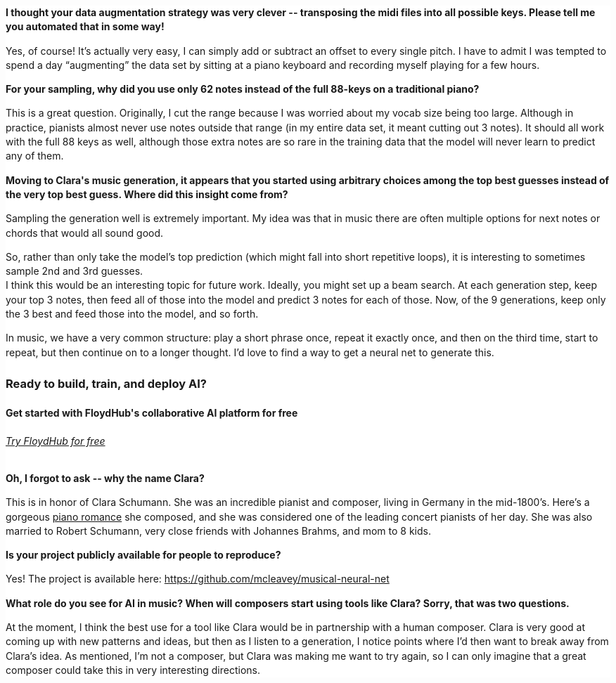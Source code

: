 **I thought your data augmentation strategy was very clever -- transposing the midi files into all possible keys. Please tell me you automated that in some way!**

Yes, of course! It’s actually very easy, I can simply add or subtract an offset to every single pitch. I have to admit I was tempted to spend a day “augmenting” the data set by sitting at a piano keyboard and recording myself playing for a few hours.

**For your sampling, why did you use only 62 notes instead of the full 88-keys on a traditional piano?**

This is a great question. Originally, I cut the range because I was worried about my vocab size being too large. Although in practice, pianists almost never use notes outside that range (in my entire data set, it meant cutting out 3 notes). It should all work with the full 88 keys as well, although those extra notes are so rare in the training data that the model will never learn to predict any of them.

**Moving to Clara's music generation, it appears that you started using arbitrary choices among the top best guesses instead of the very top best guess. Where did this insight come from?**

Sampling the generation well is extremely important. My idea was that in music there are often multiple options for next notes or chords that would all sound good.

So, rather than only take the model’s top prediction (which might fall into short repetitive loops), it is interesting to sometimes sample 2nd and 3rd guesses.   
I think this would be an interesting topic for future work. Ideally, you might set up a beam search. At each generation step, keep your top 3 notes, then feed all of those into the model and predict 3 notes for each of those. Now, of the 9 generations, keep only the 3 best and feed those into the model, and so forth. 

In music, we have a very common structure: play a short phrase once, repeat it exactly once, and then on the third time, start to repeat, but then continue on to a longer thought. I’d love to find a way to get a neural net to generate this.

### Ready to build, train, and deploy AI?

#### Get started with FloydHub's collaborative AI platform for free

###### [Try FloydHub for free ](https://www.floydhub.com/?utm_source=blog&utm_medium=banner&utm_campaign=try_floydhub_for_free)

**Oh, I forgot to ask -- why the name Clara?**

This is in honor of Clara Schumann. She was an incredible pianist and composer, living in Germany in the mid-1800’s. Here’s a gorgeous [piano romance](https://www.youtube.com/watch?v=9QJnb1EXnEg&t=457s) she composed, and she was considered one of the leading concert pianists of her day. She was also married to Robert Schumann, very close friends with Johannes Brahms, and mom to 8 kids. 

**Is your project publicly available for people to reproduce?**

Yes! The project is available here: <https://github.com/mcleavey/musical-neural-net>

**What role do you see for AI in music? When will composers start using tools like Clara? Sorry, that was two questions.**

At the moment, I think the best use for a tool like Clara would be in partnership with a human composer. Clara is very good at coming up with new patterns and ideas, but then as I listen to a generation, I notice points where I’d then want to break away from Clara’s idea. As mentioned, I’m not a composer, but Clara was making me want to try again, so I can only imagine that a great composer could take this in very interesting directions.
